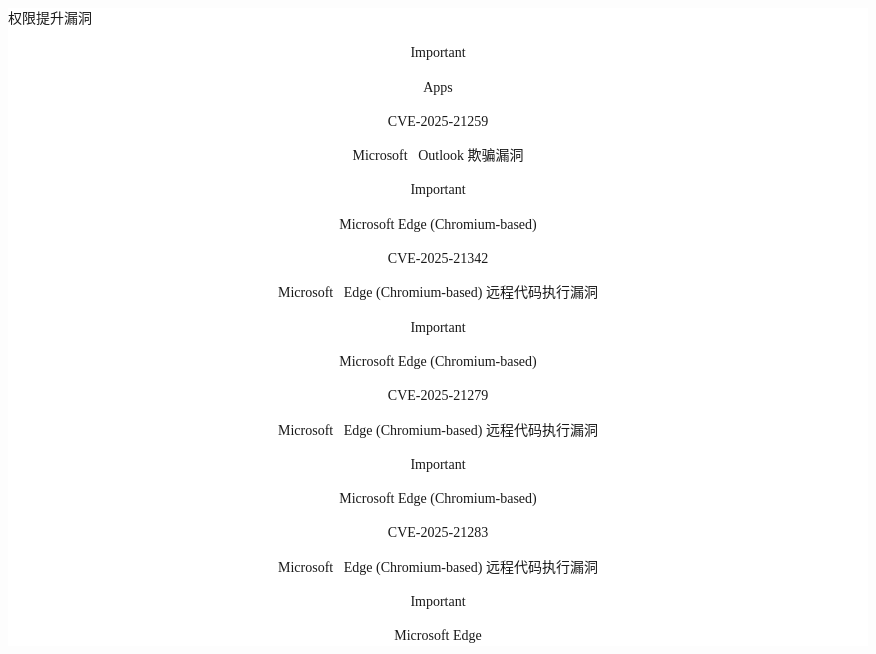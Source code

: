 权限提升漏洞</span></p></td><td style="border-top: none;border-left: none;border-bottom-color: windowtext;border-right: 2px double windowtext;" width="80" height="41"><p style="text-align:center;"><span style="line-height: 107%;font-size: 14px;font-family:微软雅黑, &#34;Microsoft YaHei&#34;;">Important</span></p></td></tr><tr style="height:41px;"><td style="border-top: none;border-left: 2px double windowtext;border-bottom-color: windowtext;border-right-color: windowtext;" width="131" height="41"><p style="text-align:center;"><span style="line-height: 107%;font-size: 14px;font-family:微软雅黑, &#34;Microsoft YaHei&#34;;">Apps</span></p></td><td style="border-top: none;border-left: none;border-bottom-color: windowtext;border-right-color: windowtext;" width="137" height="41"><p style="text-align:center;"><span style="line-height: 107%;font-size: 14px;font-family:微软雅黑, &#34;Microsoft YaHei&#34;;">CVE-2025-21259</span></p></td><td style="border-top: none;border-left: none;border-bottom-color: windowtext;border-right-color: windowtext;" width="223" height="41"><p style="text-align:center;"><span style="line-height: 107%;font-size: 14px;font-family:微软雅黑, &#34;Microsoft YaHei&#34;;">Microsoft   Outlook 欺骗漏洞</span></p></td><td style="border-top: none;border-left: none;border-bottom-color: windowtext;border-right: 2px double windowtext;" width="80" height="41"><p style="text-align:center;"><span style="line-height: 107%;font-size: 14px;font-family:微软雅黑, &#34;Microsoft YaHei&#34;;">Important</span></p></td></tr><tr style="height:41px;"><td style="border-top: none;border-left: 2px double windowtext;border-bottom-color: windowtext;border-right-color: windowtext;" width="131" height="41"><p style="text-align:center;"><span style="line-height: 107%;font-size: 14px;font-family:微软雅黑, &#34;Microsoft YaHei&#34;;">Microsoft Edge (Chromium-based)</span></p></td><td style="border-top: none;border-left: none;border-bottom-color: windowtext;border-right-color: windowtext;" width="137" height="41"><p style="text-align:center;"><span style="line-height: 107%;font-size: 14px;font-family:微软雅黑, &#34;Microsoft YaHei&#34;;">CVE-2025-21342</span></p></td><td style="border-top: none;border-left: none;border-bottom-color: windowtext;border-right-color: windowtext;" width="223" height="41"><p style="text-align:center;"><span style="line-height: 107%;font-size: 14px;font-family:微软雅黑, &#34;Microsoft YaHei&#34;;">Microsoft   Edge (Chromium-based) 远程代码执行漏洞</span></p></td><td style="border-top: none;border-left: none;border-bottom-color: windowtext;border-right: 2px double windowtext;" width="80" height="41"><p style="text-align:center;"><span style="line-height: 107%;font-size: 14px;font-family:微软雅黑, &#34;Microsoft YaHei&#34;;">Important</span></p></td></tr><tr style="height:41px;"><td style="border-top: none;border-left: 2px double windowtext;border-bottom-color: windowtext;border-right-color: windowtext;" width="131" height="41"><p style="text-align:center;"><span style="line-height: 107%;font-size: 14px;font-family:微软雅黑, &#34;Microsoft YaHei&#34;;">Microsoft Edge (Chromium-based)</span></p></td><td style="border-top: none;border-left: none;border-bottom-color: windowtext;border-right-color: windowtext;" width="137" height="41"><p style="text-align:center;"><span style="line-height: 107%;font-size: 14px;font-family:微软雅黑, &#34;Microsoft YaHei&#34;;">CVE-2025-21279</span></p></td><td style="border-top: none;border-left: none;border-bottom-color: windowtext;border-right-color: windowtext;" width="223" height="41"><p style="text-align:center;"><span style="line-height: 107%;font-size: 14px;font-family:微软雅黑, &#34;Microsoft YaHei&#34;;">Microsoft   Edge (Chromium-based) 远程代码执行漏洞</span></p></td><td style="border-top: none;border-left: none;border-bottom-color: windowtext;border-right: 2px double windowtext;" width="80" height="41"><p style="text-align:center;"><span style="line-height: 107%;font-size: 14px;font-family:微软雅黑, &#34;Microsoft YaHei&#34;;">Important</span></p></td></tr><tr style="height:41px;"><td style="border-top: none;border-left: 2px double windowtext;border-bottom-color: windowtext;border-right-color: windowtext;" width="131" height="41"><p style="text-align:center;"><span style="line-height: 107%;font-size: 14px;font-family:微软雅黑, &#34;Microsoft YaHei&#34;;">Microsoft Edge (Chromium-based)</span></p></td><td style="border-top: none;border-left: none;border-bottom-color: windowtext;border-right-color: windowtext;" width="137" height="41"><p style="text-align:center;"><span style="line-height: 107%;font-size: 14px;font-family:微软雅黑, &#34;Microsoft YaHei&#34;;">CVE-2025-21283</span></p></td><td style="border-top: none;border-left: none;border-bottom-color: windowtext;border-right-color: windowtext;" width="223" height="41"><p style="text-align:center;"><span style="line-height: 107%;font-size: 14px;font-family:微软雅黑, &#34;Microsoft YaHei&#34;;">Microsoft   Edge (Chromium-based) 远程代码执行漏洞</span></p></td><td style="border-top: none;border-left: none;border-bottom-color: windowtext;border-right: 2px double windowtext;" width="80" height="41"><p style="text-align:center;"><span style="line-height: 107%;font-size: 14px;font-family:微软雅黑, &#34;Microsoft YaHei&#34;;">Important</span></p></td></tr><tr style="height:41px;"><td style="border-top: none;border-left: 2px double windowtext;border-bottom-color: windowtext;border-right-color: windowtext;" width="131" height="41"><p style="text-align:center;"><span style="line-height: 107%;font-size: 14px;font-family:微软雅黑, &#34;Microsoft YaHei&#34;;">Microsoft Edge